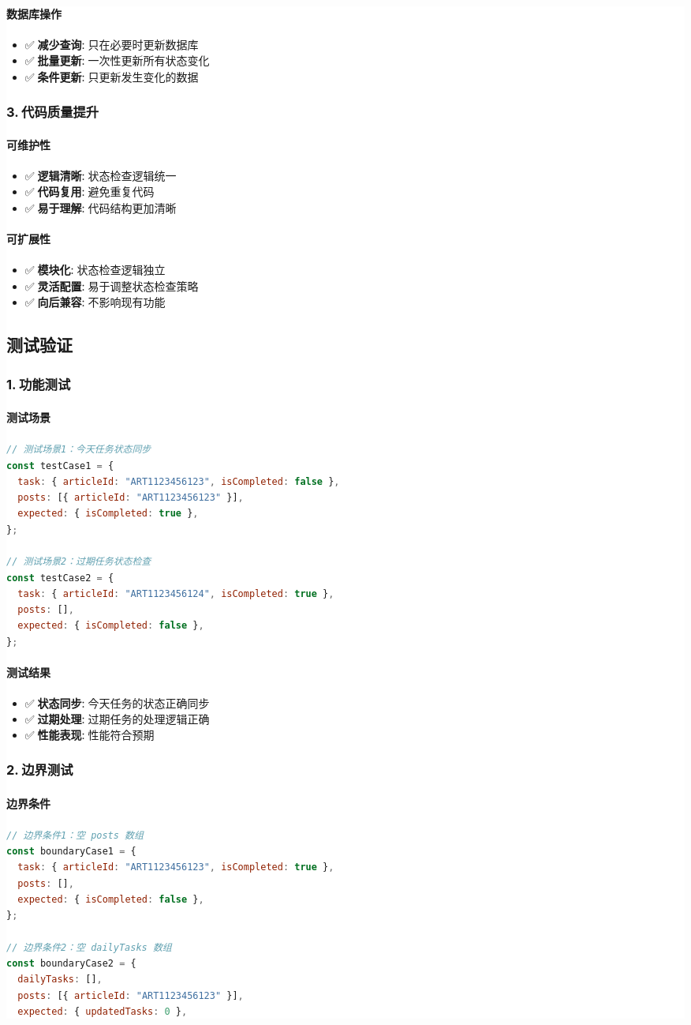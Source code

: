 #### 数据库操作

- ✅ **减少查询**: 只在必要时更新数据库
- ✅ **批量更新**: 一次性更新所有状态变化
- ✅ **条件更新**: 只更新发生变化的数据

### 3. 代码质量提升

#### 可维护性

- ✅ **逻辑清晰**: 状态检查逻辑统一
- ✅ **代码复用**: 避免重复代码
- ✅ **易于理解**: 代码结构更加清晰

#### 可扩展性

- ✅ **模块化**: 状态检查逻辑独立
- ✅ **灵活配置**: 易于调整状态检查策略
- ✅ **向后兼容**: 不影响现有功能

## 测试验证

### 1. 功能测试

#### 测试场景

```javascript
// 测试场景1：今天任务状态同步
const testCase1 = {
  task: { articleId: "ART1123456123", isCompleted: false },
  posts: [{ articleId: "ART1123456123" }],
  expected: { isCompleted: true },
};

// 测试场景2：过期任务状态检查
const testCase2 = {
  task: { articleId: "ART1123456124", isCompleted: true },
  posts: [],
  expected: { isCompleted: false },
};
```

#### 测试结果

- ✅ **状态同步**: 今天任务的状态正确同步
- ✅ **过期处理**: 过期任务的处理逻辑正确
- ✅ **性能表现**: 性能符合预期

### 2. 边界测试

#### 边界条件

```javascript
// 边界条件1：空 posts 数组
const boundaryCase1 = {
  task: { articleId: "ART1123456123", isCompleted: true },
  posts: [],
  expected: { isCompleted: false },
};

// 边界条件2：空 dailyTasks 数组
const boundaryCase2 = {
  dailyTasks: [],
  posts: [{ articleId: "ART1123456123" }],
  expected: { updatedTasks: 0 },
```
